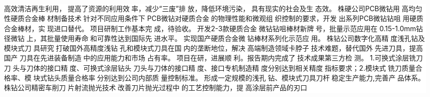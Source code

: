 高效清洁再生利用，
提高了资源的利用效
率，减少“三废”排
放，降低环境污染，
具有现实的社会及生
态效。
株硬公司PCB微钻用
高均匀性硬质合金棒
材制备技术
针对不同应用条件下
PCB微钻对硬质合金
的物理性能和微观组
织控制的要求，开发
出系列PCB微钻钻咀
用硬质合金棒材，实
现进口替代。
项目研制工作基本完
成，待验收。
开发2-3款硬质合金
微钻钻咀棒材新牌
号，批量示范应用在
0.15-1.0mm钻径微钻
上，其批量使用寿命
和可靠性达到国际先
进水平。
实现国产硬质合金微
钻棒材系列化示范应
用。
株钻公司数字化高精
度浅孔钻及模块式刀
具研究
打破国外高精度浅钻
孔和模块式刀具在国
内的垄断地位，解决
高端制造领域卡脖子
技术难题，替代国外
先进刀具，提高国产
刀具在先进装备制造
中的应用能力和市场
占有率。
项目在研，进展顺
利。报告期内完成了
技术成果第三方检
测。
1.可换式涂层铣刀刀
头与刀体的接口精
度、可换式涂层钻头
刀头与刀体的接口精
度、接口专机制造精
度分别达到相关精度
指标要求；2.模块式
铣刀质量合格率、模
块式钻头质量合格率
分别达到公司内部质
量控制标准。
形成一定规模的浅孔
钻、模块式刀具刀杆
稳定生产能力,完善产
品体系。
株钻公司精密车削刀
片射流抛光技术
改善刀片抛光过程中
的工艺控制能力，提
高涂层前产品的刃口